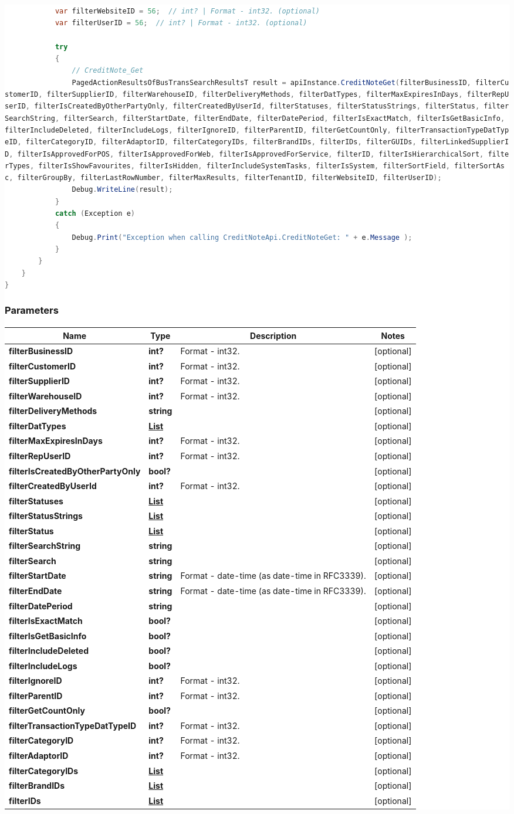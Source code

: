 ```csharp
            var filterWebsiteID = 56;  // int? | Format - int32. (optional) 
            var filterUserID = 56;  // int? | Format - int32. (optional) 

            try
            {
                // CreditNote_Get
                PagedActionResultsOfBusTransSearchResultsT result = apiInstance.CreditNoteGet(filterBusinessID, filterCustomerID, filterSupplierID, filterWarehouseID, filterDeliveryMethods, filterDatTypes, filterMaxExpiresInDays, filterRepUserID, filterIsCreatedByOtherPartyOnly, filterCreatedByUserId, filterStatuses, filterStatusStrings, filterStatus, filterSearchString, filterSearch, filterStartDate, filterEndDate, filterDatePeriod, filterIsExactMatch, filterIsGetBasicInfo, filterIncludeDeleted, filterIncludeLogs, filterIgnoreID, filterParentID, filterGetCountOnly, filterTransactionTypeDatTypeID, filterCategoryID, filterAdaptorID, filterCategoryIDs, filterBrandIDs, filterIDs, filterGUIDs, filterLinkedSupplierID, filterIsApprovedForPOS, filterIsApprovedForWeb, filterIsApprovedForService, filterID, filterIsHierarchicalSort, filterTypes, filterIsShowFavourites, filterIsHidden, filterIncludeSystemTasks, filterIsSystem, filterSortField, filterSortAsc, filterGroupBy, filterLastRowNumber, filterMaxResults, filterTenantID, filterWebsiteID, filterUserID);
                Debug.WriteLine(result);
            }
            catch (Exception e)
            {
                Debug.Print("Exception when calling CreditNoteApi.CreditNoteGet: " + e.Message );
            }
        }
    }
}
```

### Parameters

Name | Type | Description  | Notes
------------- | ------------- | ------------- | -------------
 **filterBusinessID** | **int?**| Format - int32. | [optional] 
 **filterCustomerID** | **int?**| Format - int32. | [optional] 
 **filterSupplierID** | **int?**| Format - int32. | [optional] 
 **filterWarehouseID** | **int?**| Format - int32. | [optional] 
 **filterDeliveryMethods** | **string**|  | [optional] 
 **filterDatTypes** | [**List**](.md)|  | [optional] 
 **filterMaxExpiresInDays** | **int?**| Format - int32. | [optional] 
 **filterRepUserID** | **int?**| Format - int32. | [optional] 
 **filterIsCreatedByOtherPartyOnly** | **bool?**|  | [optional] 
 **filterCreatedByUserId** | **int?**| Format - int32. | [optional] 
 **filterStatuses** | [**List**](.md)|  | [optional] 
 **filterStatusStrings** | [**List**](.md)|  | [optional] 
 **filterStatus** | [**List**](.md)|  | [optional] 
 **filterSearchString** | **string**|  | [optional] 
 **filterSearch** | **string**|  | [optional] 
 **filterStartDate** | **string**| Format - date-time (as date-time in RFC3339). | [optional] 
 **filterEndDate** | **string**| Format - date-time (as date-time in RFC3339). | [optional] 
 **filterDatePeriod** | **string**|  | [optional] 
 **filterIsExactMatch** | **bool?**|  | [optional] 
 **filterIsGetBasicInfo** | **bool?**|  | [optional] 
 **filterIncludeDeleted** | **bool?**|  | [optional] 
 **filterIncludeLogs** | **bool?**|  | [optional] 
 **filterIgnoreID** | **int?**| Format - int32. | [optional] 
 **filterParentID** | **int?**| Format - int32. | [optional] 
 **filterGetCountOnly** | **bool?**|  | [optional] 
 **filterTransactionTypeDatTypeID** | **int?**| Format - int32. | [optional] 
 **filterCategoryID** | **int?**| Format - int32. | [optional] 
 **filterAdaptorID** | **int?**| Format - int32. | [optional] 
 **filterCategoryIDs** | [**List**](.md)|  | [optional] 
 **filterBrandIDs** | [**List**](.md)|  | [optional] 
 **filterIDs** | [**List**](.md)|  | [optional] 
